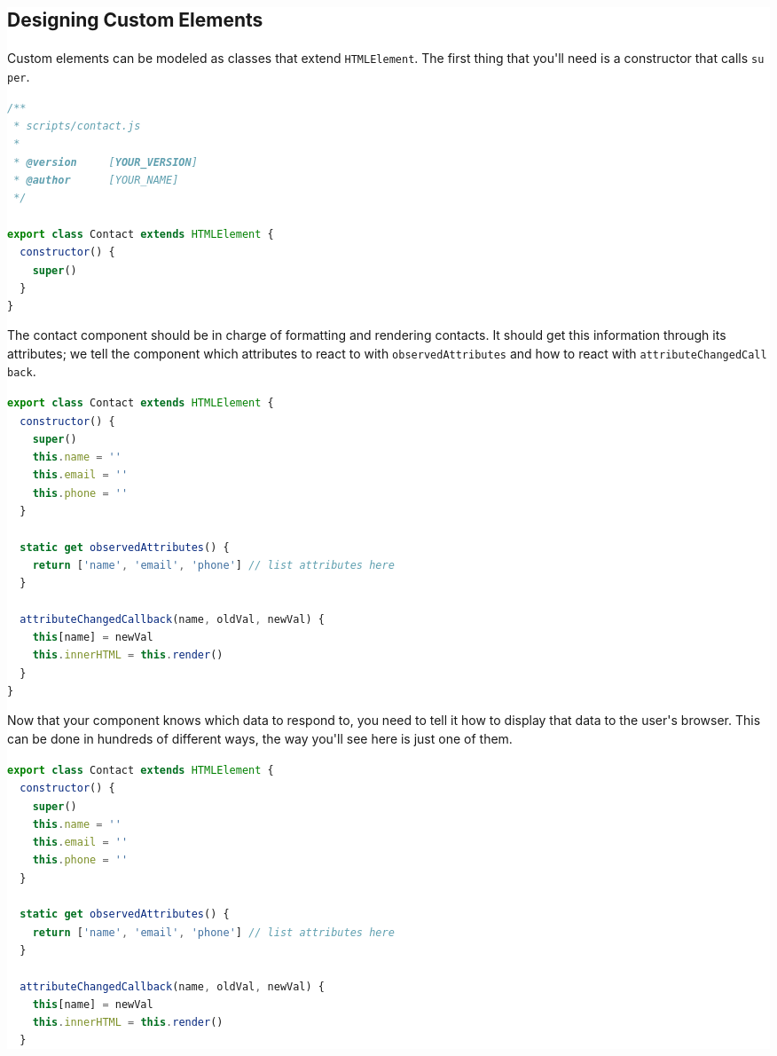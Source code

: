 ## Designing Custom Elements

Custom elements can be modeled as classes that extend `HTMLElement`. The first thing that you'll need is a constructor that calls `super`.

```js
/**
 * scripts/contact.js
 *
 * @version     [YOUR_VERSION]
 * @author      [YOUR_NAME]
 */

export class Contact extends HTMLElement {
  constructor() {
    super()
  }
}
```

The contact component should be in charge of formatting and rendering contacts. It should get this information through its attributes; we tell the component which attributes to react to with `observedAttributes` and how to react with `attributeChangedCallback`.

```js
export class Contact extends HTMLElement {
  constructor() {
    super()
    this.name = ''
    this.email = ''
    this.phone = ''
  }

  static get observedAttributes() {
    return ['name', 'email', 'phone'] // list attributes here
  }

  attributeChangedCallback(name, oldVal, newVal) {
    this[name] = newVal
    this.innerHTML = this.render()
  }
}
```

Now that your component knows which data to respond to, you need to tell it how to display that data to the user's browser. This can be done in hundreds of different ways, the way you'll see here is just one of them.

```js
export class Contact extends HTMLElement {
  constructor() {
    super()
    this.name = ''
    this.email = ''
    this.phone = ''
  }

  static get observedAttributes() {
    return ['name', 'email', 'phone'] // list attributes here
  }

  attributeChangedCallback(name, oldVal, newVal) {
    this[name] = newVal
    this.innerHTML = this.render()
  }

```